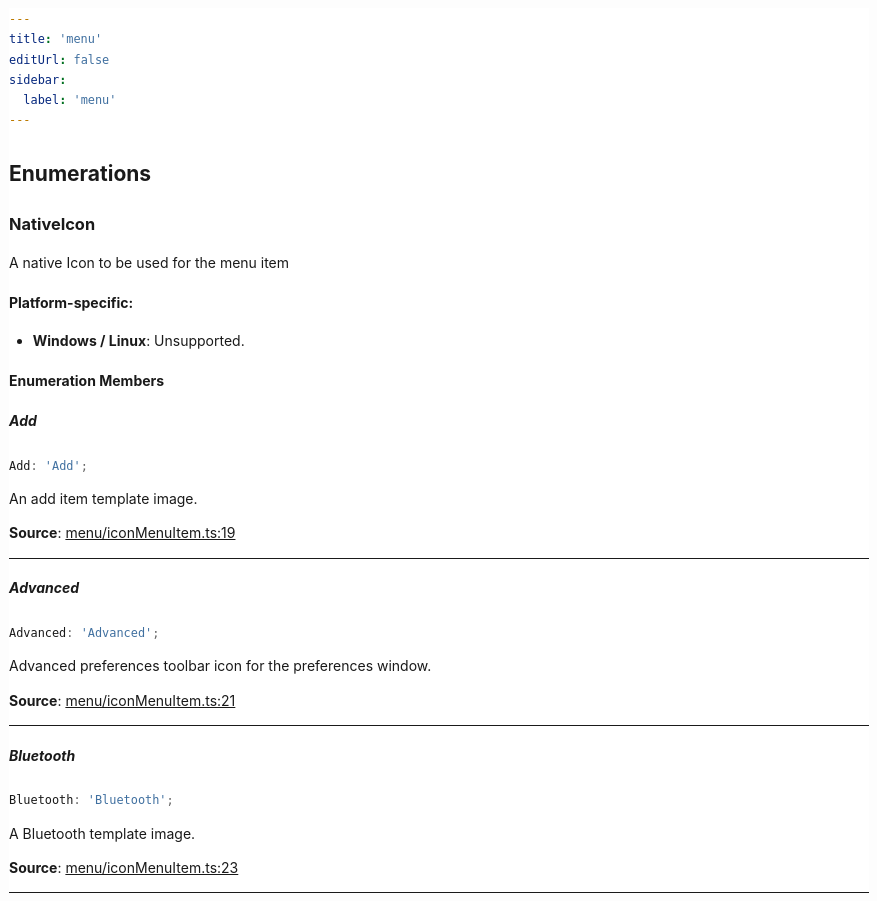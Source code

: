 ```yaml
---
title: 'menu'
editUrl: false
sidebar:
  label: 'menu'
---
```


## Enumerations

### NativeIcon

A native Icon to be used for the menu item

#### Platform-specific:

- **Windows / Linux**: Unsupported.

#### Enumeration Members

##### Add

```ts
Add: 'Add';
```

An add item template image.

**Source**: [menu/iconMenuItem.ts:19](https://github.com/tauri-apps/tauri/blob/dev/tooling/api/src/menu/iconMenuItem.ts#L19)

---

##### Advanced

```ts
Advanced: 'Advanced';
```

Advanced preferences toolbar icon for the preferences window.

**Source**: [menu/iconMenuItem.ts:21](https://github.com/tauri-apps/tauri/blob/dev/tooling/api/src/menu/iconMenuItem.ts#L21)

---

##### Bluetooth

```ts
Bluetooth: 'Bluetooth';
```

A Bluetooth template image.

**Source**: [menu/iconMenuItem.ts:23](https://github.com/tauri-apps/tauri/blob/dev/tooling/api/src/menu/iconMenuItem.ts#L23)

---